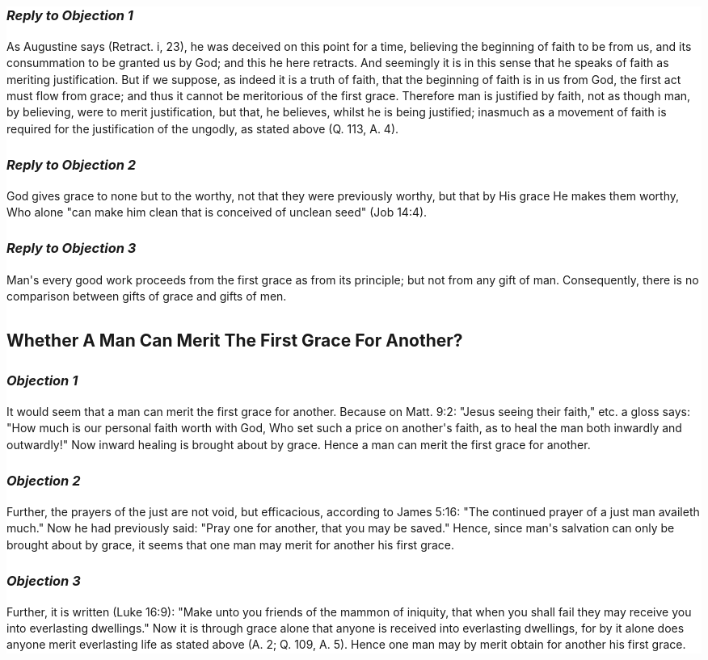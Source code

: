 ### *Reply to Objection 1*
As Augustine says (Retract. i, 23), he was deceived on
this point for a time, believing the beginning of faith to be from
us, and its consummation to be granted us by God; and this he here
retracts. And seemingly it is in this sense that he speaks of faith
as meriting justification. But if we suppose, as indeed it is a truth
of faith, that the beginning of faith is in us from God, the first
act must flow from grace; and thus it cannot be meritorious of the
first grace. Therefore man is justified by faith, not as though man,
by believing, were to merit justification, but that, he believes,
whilst he is being justified; inasmuch as a movement of faith is
required for the justification of the ungodly, as stated above (Q.
113, A. 4).

### *Reply to Objection 2*
God gives grace to none but to the worthy, not that
they were previously worthy, but that by His grace He makes them
worthy, Who alone "can make him clean that is conceived of unclean
seed" (Job 14:4).

### *Reply to Objection 3*
Man's every good work proceeds from the first grace as
from its principle; but not from any gift of man. Consequently, there
is no comparison between gifts of grace and gifts of men.

## Whether A Man Can Merit The First Grace For Another?

### *Objection 1*
It would seem that a man can merit the first grace for
another. Because on Matt. 9:2: "Jesus seeing their faith," etc. a
gloss says: "How much is our personal faith worth with God, Who set
such a price on another's faith, as to heal the man both inwardly and
outwardly!" Now inward healing is brought about by grace. Hence a man
can merit the first grace for another.

### *Objection 2*
Further, the prayers of the just are not void, but
efficacious, according to James 5:16: "The continued prayer of a just
man availeth much." Now he had previously said: "Pray one for
another, that you may be saved." Hence, since man's salvation can
only be brought about by grace, it seems that one man may merit for
another his first grace.

### *Objection 3*
Further, it is written (Luke 16:9): "Make unto you friends of
the mammon of iniquity, that when you shall fail they may receive you
into everlasting dwellings." Now it is through grace alone that
anyone is received into everlasting dwellings, for by it alone does
anyone merit everlasting life as stated above (A. 2; Q. 109, A. 5).
Hence one man may by merit obtain for another his first grace.
